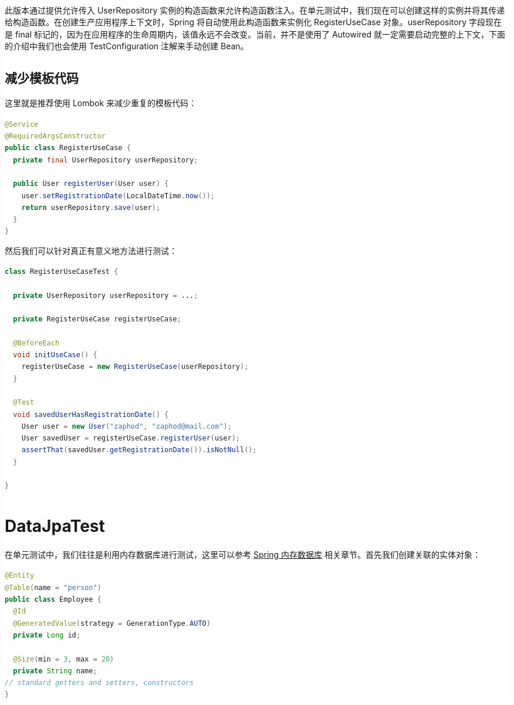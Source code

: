 此版本通过提供允许传入 UserRepository 实例的构造函数来允许构造函数注入。在单元测试中，我们现在可以创建这样的实例并将其传递给构造函数。在创建生产应用程序上下文时，Spring 将自动使用此构造函数来实例化 RegisterUseCase 对象。userRepository 字段现在是 final 标记的，因为在应用程序的生命周期内，该值永远不会改变。当前，并不是使用了 Autowired 就一定需要启动完整的上下文，下面的介绍中我们也会使用 TestConfiguration 注解来手动创建 Bean。

## 减少模板代码

这里就是推荐使用 Lombok 来减少重复的模板代码：

```java
@Service
@RequiredArgsConstructor
public class RegisterUseCase {
  private final UserRepository userRepository;

  public User registerUser(User user) {
    user.setRegistrationDate(LocalDateTime.now());
    return userRepository.save(user);
  }
}
```

然后我们可以针对真正有意义地方法进行测试：

```java
class RegisterUseCaseTest {

  private UserRepository userRepository = ...;

  private RegisterUseCase registerUseCase;

  @BeforeEach
  void initUseCase() {
    registerUseCase = new RegisterUseCase(userRepository);
  }

  @Test
  void savedUserHasRegistrationDate() {
    User user = new User("zaphod", "zaphod@mail.com");
    User savedUser = registerUseCase.registerUser(user);
    assertThat(savedUser.getRegistrationDate()).isNotNull();
  }

}
```

# DataJpaTest

在单元测试中，我们往往是利用内存数据库进行测试，这里可以参考 [Spring 内存数据库](https://wx-chevalier.github.io/Spring-Series/#/) 相关章节。首先我们创建关联的实体对象：

```java
@Entity
@Table(name = "person")
public class Employee {
  @Id
  @GeneratedValue(strategy = GenerationType.AUTO)
  private Long id;

  @Size(min = 3, max = 20)
  private String name;
// standard getters and setters, constructors
}
```
